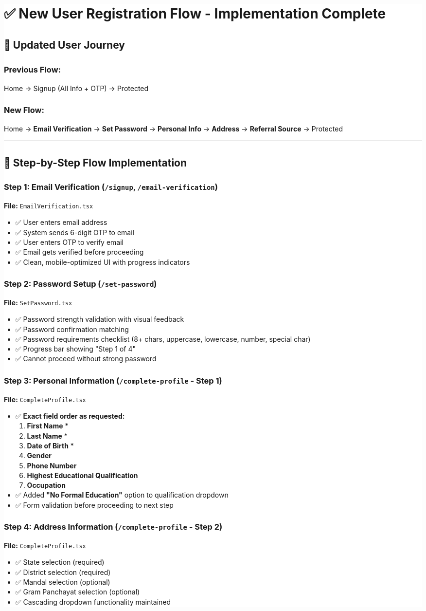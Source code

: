 # ✅ New User Registration Flow - Implementation Complete

## 🔄 **Updated User Journey**

### **Previous Flow:**
Home → Signup (All Info + OTP) → Protected

### **New Flow:**
Home → **Email Verification** → **Set Password** → **Personal Info** → **Address** → **Referral Source** → Protected

---

## 📱 **Step-by-Step Flow Implementation**

### **Step 1: Email Verification** (`/signup`, `/email-verification`)
**File:** `EmailVerification.tsx`
- ✅ User enters email address
- ✅ System sends 6-digit OTP to email
- ✅ User enters OTP to verify email
- ✅ Email gets verified before proceeding
- ✅ Clean, mobile-optimized UI with progress indicators

### **Step 2: Password Setup** (`/set-password`)
**File:** `SetPassword.tsx`
- ✅ Password strength validation with visual feedback
- ✅ Password confirmation matching
- ✅ Password requirements checklist (8+ chars, uppercase, lowercase, number, special char)
- ✅ Progress bar showing "Step 1 of 4"
- ✅ Cannot proceed without strong password

### **Step 3: Personal Information** (`/complete-profile` - Step 1)
**File:** `CompleteProfile.tsx`
- ✅ **Exact field order as requested:**
  1. **First Name** *
  2. **Last Name** *
  3. **Date of Birth** *
  4. **Gender**
  5. **Phone Number**
  6. **Highest Educational Qualification**
  7. **Occupation**
- ✅ Added **"No Formal Education"** option to qualification dropdown
- ✅ Form validation before proceeding to next step

### **Step 4: Address Information** (`/complete-profile` - Step 2)
**File:** `CompleteProfile.tsx`
- ✅ State selection (required)
- ✅ District selection (required)
- ✅ Mandal selection (optional)
- ✅ Gram Panchayat selection (optional)
- ✅ Cascading dropdown functionality maintained
